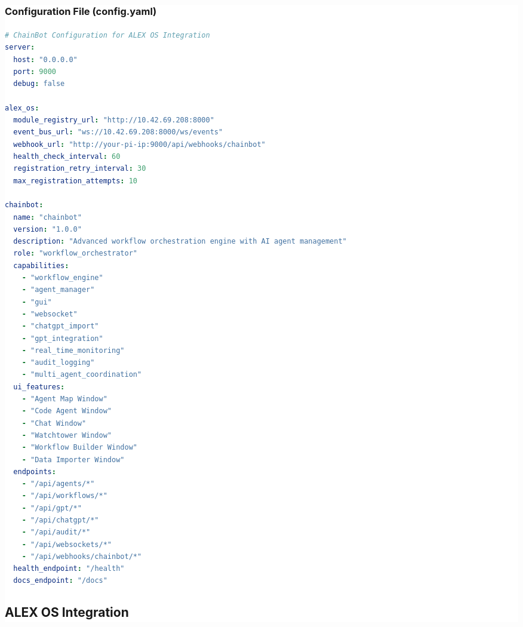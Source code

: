 ### Configuration File (config.yaml)

```yaml
# ChainBot Configuration for ALEX OS Integration
server:
  host: "0.0.0.0"
  port: 9000
  debug: false

alex_os:
  module_registry_url: "http://10.42.69.208:8000"
  event_bus_url: "ws://10.42.69.208:8000/ws/events"
  webhook_url: "http://your-pi-ip:9000/api/webhooks/chainbot"
  health_check_interval: 60
  registration_retry_interval: 30
  max_registration_attempts: 10

chainbot:
  name: "chainbot"
  version: "1.0.0"
  description: "Advanced workflow orchestration engine with AI agent management"
  role: "workflow_orchestrator"
  capabilities:
    - "workflow_engine"
    - "agent_manager"
    - "gui"
    - "websocket"
    - "chatgpt_import"
    - "gpt_integration"
    - "real_time_monitoring"
    - "audit_logging"
    - "multi_agent_coordination"
  ui_features:
    - "Agent Map Window"
    - "Code Agent Window"
    - "Chat Window"
    - "Watchtower Window"
    - "Workflow Builder Window"
    - "Data Importer Window"
  endpoints:
    - "/api/agents/*"
    - "/api/workflows/*"
    - "/api/gpt/*"
    - "/api/chatgpt/*"
    - "/api/audit/*"
    - "/api/websockets/*"
    - "/api/webhooks/chainbot/*"
  health_endpoint: "/health"
  docs_endpoint: "/docs"
```

## ALEX OS Integration
